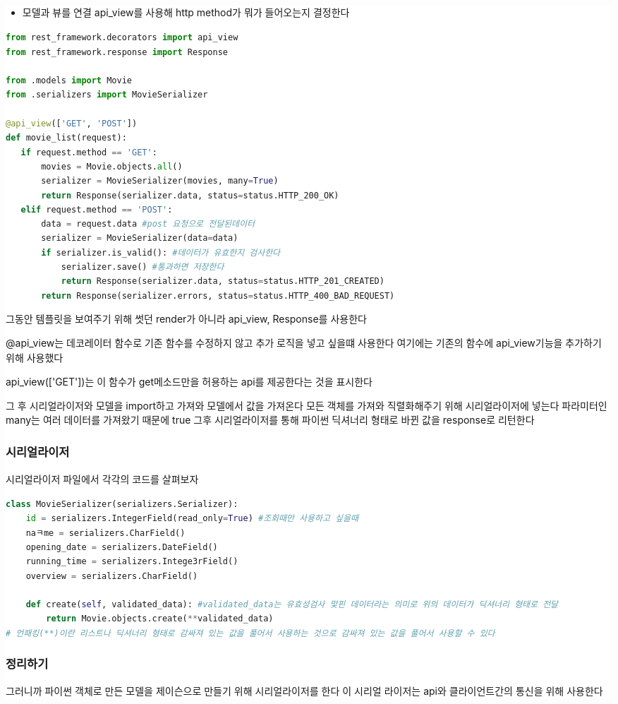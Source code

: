 - 모델과 뷰를 연결
 api_view를 사용해 http method가 뭐가 들어오는지 결정한다 
 ```python
from rest_framework.decorators import api_view
from rest_framework.response import Response

from .models import Movie
from .serializers import MovieSerializer

@api_view(['GET', 'POST'])
def movie_list(request):
    if request.method == 'GET':
        movies = Movie.objects.all()
        serializer = MovieSerializer(movies, many=True)
        return Response(serializer.data, status=status.HTTP_200_OK)
    elif request.method == 'POST':
        data = request.data #post 요청으로 전달된데이터
        serializer = MovieSerializer(data=data)
        if serializer.is_valid(): #데이터가 유효한지 검사한다 
            serializer.save() #통과하면 저장한다
            return Response(serializer.data, status=status.HTTP_201_CREATED)
        return Response(serializer.errors, status=status.HTTP_400_BAD_REQUEST)
```
그동안 템플릿을 보여주기 위해 썻던 render가 아니라 api_view, Response를 사용한다 

@api_view는 데코레이터 함수로 기존 함수를 수정하지 않고 추가 로직을 넣고 싶을떄 사용한다 
여기에는 기존의 함수에 api_view기능을 추가하기 위해 사용했다 

api_view(['GET'])는 이 함수가 get메소드만을 허용하는 api를 제공한다는 것을 표시한다 

그 후 시리얼라이저와 모델을 import하고 가져와 모델에서 값을 가져온다 
모든 객체를 가져와 직렬화해주기 위해 시리얼라이저에 넣는다 파라미터인 many는 여러 데이터를 가져왔기 때문에 true
그후 시리얼라이저를 통해 파이썬 딕셔너리 형태로 바뀐 값을 response로 리턴한다 

### 시리얼라이저
시리얼라이저 파일에서 각각의 코드를 살펴보자 

``` python
class MovieSerializer(serializers.Serializer):
    id = serializers.IntegerField(read_only=True) #조회때만 사용하고 싶을때 
    naㅋme = serializers.CharField()
    opening_date = serializers.DateField()
    running_time = serializers.Intege3rField()
    overview = serializers.CharField()

    def create(self, validated_data): #validated_data는 유효성검사 맟핀 데이터라는 의미로 위의 데이터가 딕셔너리 형태로 전달
        return Movie.objects.create(**validated_data)
# 언패킹(**)이란 리스트나 딕셔너리 형태로 감싸져 있는 값을 풀어서 사용하는 것으로 감싸져 있는 값을 풀어서 사용할 수 있다 
```
### 정리하기 
그러니까 파이썬 객체로 만든 모델을 제이슨으로 만들기 위해 시리얼라이저를 한다 
이 시리얼 라이저는 api와 클라이언트간의 통신을 위해 사용한다 

